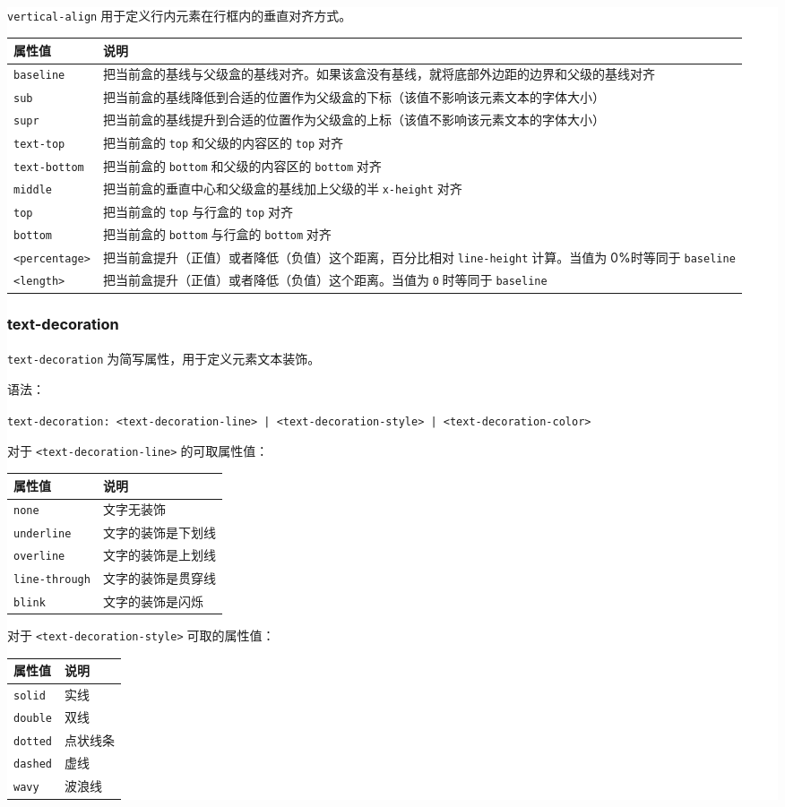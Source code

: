 `vertical-align` 用于定义行内元素在行框内的垂直对齐方式。

| 属性值         | 说明                                                                                                      |
| :------------- | :-------------------------------------------------------------------------------------------------------- |
| `baseline`     | 把当前盒的基线与父级盒的基线对齐。如果该盒没有基线，就将底部外边距的边界和父级的基线对齐                  |
| `sub`          | 把当前盒的基线降低到合适的位置作为父级盒的下标（该值不影响该元素文本的字体大小）                          |
| `supr`         | 把当前盒的基线提升到合适的位置作为父级盒的上标（该值不影响该元素文本的字体大小）                          |
| `text-top`     | 把当前盒的 `top` 和父级的内容区的 `top` 对齐                                                              |
| `text-bottom`  | 把当前盒的 `bottom` 和父级的内容区的 `bottom` 对齐                                                        |
| `middle`       | 把当前盒的垂直中心和父级盒的基线加上父级的半 `x-height` 对齐                                              |
| `top`          | 把当前盒的 `top` 与行盒的 `top` 对齐                                                                      |
| `bottom`       | 把当前盒的 `bottom` 与行盒的 `bottom` 对齐                                                                |
| `<percentage>` | 把当前盒提升（正值）或者降低（负值）这个距离，百分比相对 `line-height` 计算。当值为 0%时等同于 `baseline` |
| `<length>`     | 把当前盒提升（正值）或者降低（负值）这个距离。当值为 `0` 时等同于 `baseline`                              |

### text-decoration

`text-decoration` 为简写属性，用于定义元素文本装饰。

语法：

```
text-decoration: <text-decoration-line> | <text-decoration-style> | <text-decoration-color>
```

对于 `<text-decoration-line>` 的可取属性值：

| 属性值         | 说明               |
| :------------- | :----------------- |
| `none`         | 文字无装饰         |
| `underline`    | 文字的装饰是下划线 |
| `overline`     | 文字的装饰是上划线 |
| `line-through` | 文字的装饰是贯穿线 |
| `blink`        | 文字的装饰是闪烁   |

对于 `<text-decoration-style>` 可取的属性值：

| 属性值   | 说明     |
| :------- | :------- |
| `solid`  | 实线     |
| `double` | 双线     |
| `dotted` | 点状线条 |
| `dashed` | 虚线     |
| `wavy`   | 波浪线   |
